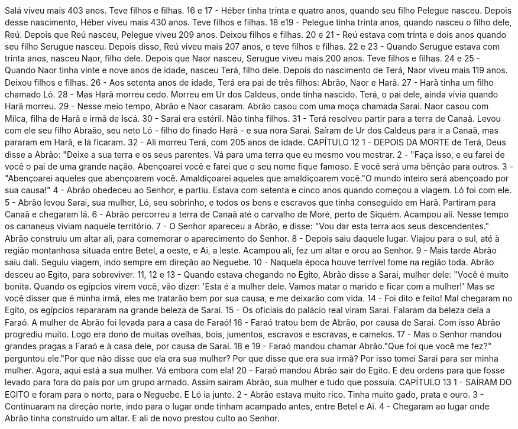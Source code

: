 Salá viveu mais 403 anos. Teve filhos e filhas.
16 e 17 - Héber tinha trinta e quatro anos, quando seu filho Pelegue nasceu. Depois desse
nascimento, Héber viveu mais 430 anos. Teve filhos e filhas.
18 e19 - Pelegue tinha trinta anos, quando nasceu o filho dele, Reú. Depois que Reú nasceu,
Pelegue viveu 209 anos. Deixou filhos e filhas.
20 e 21 - Reú estava com trinta e dois anos quando seu filho Serugue nasceu. Depois disso,
Reú viveu mais 207 anos, e teve filhos e filhas.
22 e 23 - Quando Serugue estava com trinta anos, nasceu Naor, filho dele. Depois que Naor
nasceu, Serugue viveu mais 200 anos. Teve filhos e filhas.
24 e 25 - Quando Naor tinha vinte e nove anos de idade, nasceu Terá, filho dele. Depois do
nascimento de Terá, Naor viveu mais 119 anos. Deixou filhos e filhas.
26 - Aos setenta anos de idade, Terá era pai de três filhos: Abrão, Naor e Harã.
27 - Harã tinha um filho chamado Ló.
28 - Mas Harã morreu cedo. Morreu em Ur dos Caldeus, onde tinha nascido. Terá, o pai dele,
ainda vivia quando Harã morreu.
29 - Nesse meio tempo, Abrão e Naor casaram. Abrão casou com uma moça chamada Sarai.
Naor casou com Milca, filha de Harã e irmã de Iscá.
30 - Sarai era estéril. Não tinha filhos.
31 - Terá resolveu partir para a terra de Canaã. Levou com ele seu filho Abraão, seu neto Ló -
filho do finado Harã - e sua nora Sarai. Saíram de Ur dos Caldeus para ir a Canaã, mas
pararam em Harã, e lá ficaram.
32 - Ali morreu Terá, com 205 anos de idade.
CAPÍTULO 12
1 - DEPOIS DA MORTE de Terá, Deus disse a Abrão: "Deixe a sua terra e os seus parentes. Vá
para uma terra que eu mesmo vou mostrar.
2 - "Faça isso, e eu farei de você o pai de uma grande nação. Abençoarei você e farei que o
seu nome fique famoso. E você será uma bênção para outros.
3 - "Abençoarei aqueles que abençoarem você. Amaldiçoarei aqueles que amaldiçoarem
você."O mundo inteiro será abençoado por sua causa!"
4 - Abrão obedeceu ao Senhor, e partiu. Estava com setenta e cinco anos quando começou a
viagem. Ló foi com ele.
5 - Abrão levou Sarai, sua mulher, Ló, seu sobrinho, e todos os bens e escravos que tinha
conseguido em Harã. Partiram para Canaã e chegaram lá.
6 - Abrão percorreu a terra de Canaã até o carvalho de Moré, perto de Siquém. Acampou ali.
Nesse tempo os cananeus viviam naquele território.
7 - O Senhor apareceu a Abrão, e disse: "Vou dar esta terra aos seus descendentes." Abrão
construiu um altar ali, para comemorar o aparecimento do Senhor.
8 - Depois saiu daquele lugar. Viajou para o sul, até à região montanhosa situada entre Betel,
a oeste, e Ai, a leste. Acampou ali, fez um altar e orou ao Senhor.
9 - Mais tarde Abrão saiu dali. Seguiu viagem, indo sempre em direção ao Neguebe.
10 - Naquela época houve terrível fome na região toda. Abrão desceu ao Egito, para
sobreviver.
11, 12 e 13 - Quando estava chegando no Egito, Abrão disse a Sarai, mulher dele: "Você é
muito bonita. Quando os egípcios virem você, vão dizer: 'Esta é a mulher dele. Vamos matar o
marido e ficar com a mulher!' Mas se você disser que é minha irmã, eles me tratarão bem por
sua causa, e me deixarão com vida.
14 - Foi dito e feito! Mal chegaram no Egito, os egípcios repararam na grande beleza de Sarai.
15 - Os oficiais do palácio real viram Sarai. Falaram da beleza dela a Faraó. A mulher de Abrão
foi levada para a casa de Faraó!
16 - Faraó tratou bem de Abrão, por causa de Sarai. Com isso Abrão progrediu muito. Logo
era dono de muitas ovelhas, bois, jumentos, escravos e escravas, e camelos.
17 - Mas o Senhor mandou grandes pragas a Faraó e à casa dele, por causa de Sarai.
18 e 19 - Faraó mandou chamar Abrão."Que foi que você me fez?" perguntou ele."Por que não
disse que ela era sua mulher? Por que disse que era sua irmã? Por isso tomei Sarai para ser
minha mulher. Agora, aqui está a sua mulher. Vá embora com ela!
20 - Faraó mandou Abrão sair do Egito. E deu ordens para que fosse levado para fora do país
por um grupo armado. Assim saíram Abrão, sua mulher e tudo que possuía.
CAPÍTULO 13
1 - SAÍRAM DO EGITO e foram para o norte, para o Neguebe. E Ló ia junto.
2 - Abrão estava muito rico. Tinha muito gado, prata e ouro.
3 - Continuaram na direção norte, indo para o lugar onde tinham acampado antes, entre Betel
e Ai.
4 - Chegaram ao lugar onde Abrão tinha construído um altar. E ali de novo prestou culto ao
Senhor.
